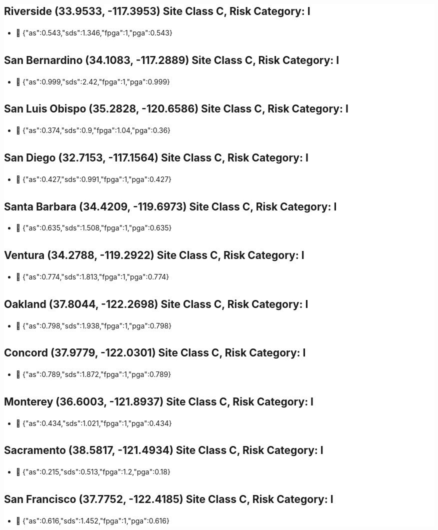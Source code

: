## Riverside (33.9533, -117.3953) Site Class C, Risk Category: I
 - :green_heart: {"as":0.543,"sds":1.346,"fpga":1,"pga":0.543}

## San Bernardino (34.1083, -117.2889) Site Class C, Risk Category: I
 - :green_heart: {"as":0.999,"sds":2.42,"fpga":1,"pga":0.999}

## San Luis Obispo (35.2828, -120.6586) Site Class C, Risk Category: I
 - :green_heart: {"as":0.374,"sds":0.9,"fpga":1.04,"pga":0.36}

## San Diego (32.7153, -117.1564) Site Class C, Risk Category: I
 - :green_heart: {"as":0.427,"sds":0.991,"fpga":1,"pga":0.427}

## Santa Barbara (34.4209, -119.6973) Site Class C, Risk Category: I
 - :green_heart: {"as":0.635,"sds":1.508,"fpga":1,"pga":0.635}

## Ventura (34.2788, -119.2922) Site Class C, Risk Category: I
 - :green_heart: {"as":0.774,"sds":1.813,"fpga":1,"pga":0.774}

## Oakland (37.8044, -122.2698) Site Class C, Risk Category: I
 - :green_heart: {"as":0.798,"sds":1.938,"fpga":1,"pga":0.798}

## Concord (37.9779, -122.0301) Site Class C, Risk Category: I
 - :green_heart: {"as":0.789,"sds":1.872,"fpga":1,"pga":0.789}

## Monterey (36.6003, -121.8937) Site Class C, Risk Category: I
 - :green_heart: {"as":0.434,"sds":1.021,"fpga":1,"pga":0.434}

## Sacramento (38.5817, -121.4934) Site Class C, Risk Category: I
 - :green_heart: {"as":0.215,"sds":0.513,"fpga":1.2,"pga":0.18}

## San Francisco (37.7752, -122.4185) Site Class C, Risk Category: I
 - :green_heart: {"as":0.616,"sds":1.452,"fpga":1,"pga":0.616}
